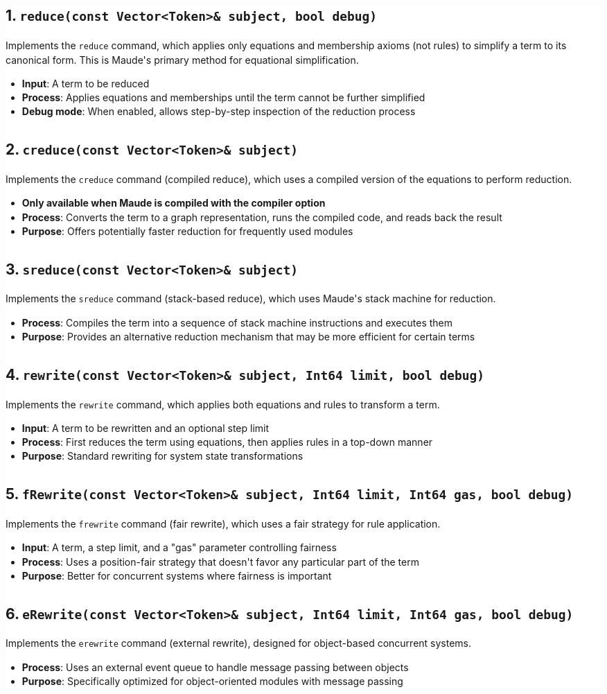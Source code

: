 ## 1. `reduce(const Vector<Token>& subject, bool debug)`

Implements the `reduce` command, which applies only equations and membership axioms (not rules) to simplify a term to its canonical form. This is Maude's primary method for equational simplification.

- **Input**: A term to be reduced
- **Process**: Applies equations and memberships until the term cannot be further simplified
- **Debug mode**: When enabled, allows step-by-step inspection of the reduction process

## 2. `creduce(const Vector<Token>& subject)`

Implements the `creduce` command (compiled reduce), which uses a compiled version of the equations to perform reduction.

- **Only available when Maude is compiled with the compiler option**
- **Process**: Converts the term to a graph representation, runs the compiled code, and reads back the result
- **Purpose**: Offers potentially faster reduction for frequently used modules

## 3. `sreduce(const Vector<Token>& subject)`

Implements the `sreduce` command (stack-based reduce), which uses Maude's stack machine for reduction.

- **Process**: Compiles the term into a sequence of stack machine instructions and executes them
- **Purpose**: Provides an alternative reduction mechanism that may be more efficient for certain terms

## 4. `rewrite(const Vector<Token>& subject, Int64 limit, bool debug)`

Implements the `rewrite` command, which applies both equations and rules to transform a term.

- **Input**: A term to be rewritten and an optional step limit
- **Process**: First reduces the term using equations, then applies rules in a top-down manner
- **Purpose**: Standard rewriting for system state transformations

## 5. `fRewrite(const Vector<Token>& subject, Int64 limit, Int64 gas, bool debug)`

Implements the `frewrite` command (fair rewrite), which uses a fair strategy for rule application.

- **Input**: A term, a step limit, and a "gas" parameter controlling fairness
- **Process**: Uses a position-fair strategy that doesn't favor any particular part of the term
- **Purpose**: Better for concurrent systems where fairness is important

## 6. `eRewrite(const Vector<Token>& subject, Int64 limit, Int64 gas, bool debug)`

Implements the `erewrite` command (external rewrite), designed for object-based concurrent systems.

- **Process**: Uses an external event queue to handle message passing between objects
- **Purpose**: Specifically optimized for object-oriented modules with message passing
